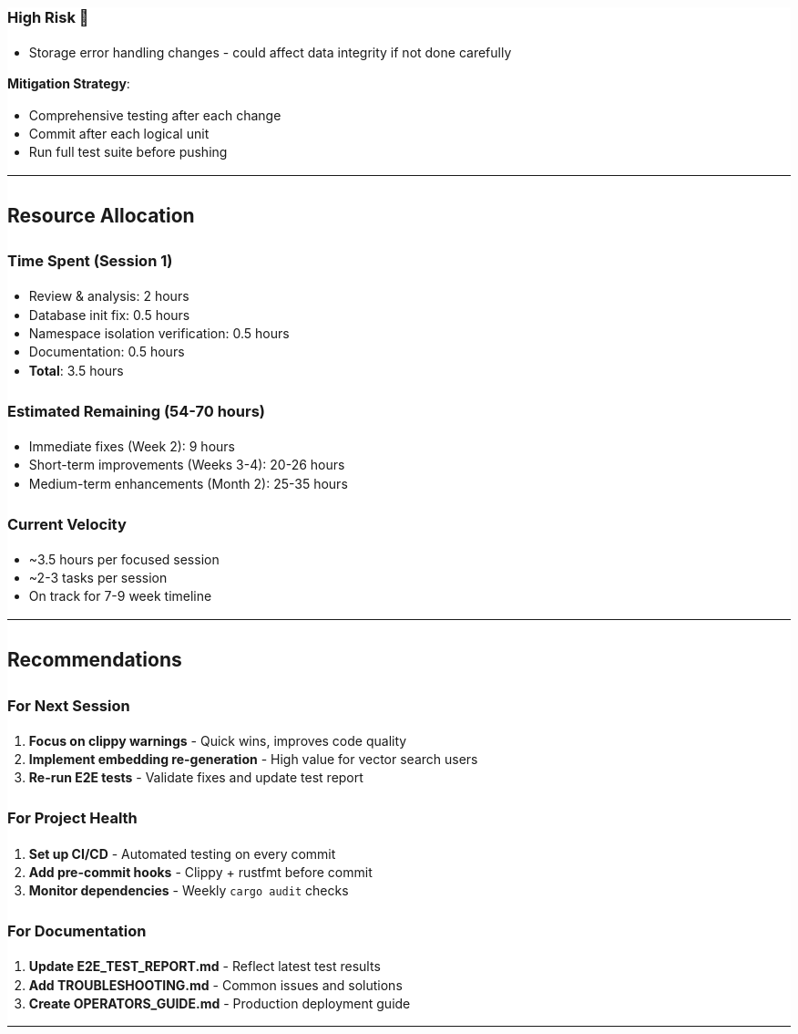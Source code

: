 ### High Risk 🔴
- Storage error handling changes - could affect data integrity if not done carefully

**Mitigation Strategy**:
- Comprehensive testing after each change
- Commit after each logical unit
- Run full test suite before pushing

---

## Resource Allocation

### Time Spent (Session 1)
- Review & analysis: 2 hours
- Database init fix: 0.5 hours
- Namespace isolation verification: 0.5 hours
- Documentation: 0.5 hours
- **Total**: 3.5 hours

### Estimated Remaining (54-70 hours)
- Immediate fixes (Week 2): 9 hours
- Short-term improvements (Weeks 3-4): 20-26 hours
- Medium-term enhancements (Month 2): 25-35 hours

### Current Velocity
- ~3.5 hours per focused session
- ~2-3 tasks per session
- On track for 7-9 week timeline

---

## Recommendations

### For Next Session
1. **Focus on clippy warnings** - Quick wins, improves code quality
2. **Implement embedding re-generation** - High value for vector search users
3. **Re-run E2E tests** - Validate fixes and update test report

### For Project Health
1. **Set up CI/CD** - Automated testing on every commit
2. **Add pre-commit hooks** - Clippy + rustfmt before commit
3. **Monitor dependencies** - Weekly `cargo audit` checks

### For Documentation
1. **Update E2E_TEST_REPORT.md** - Reflect latest test results
2. **Add TROUBLESHOOTING.md** - Common issues and solutions
3. **Create OPERATORS_GUIDE.md** - Production deployment guide

---
